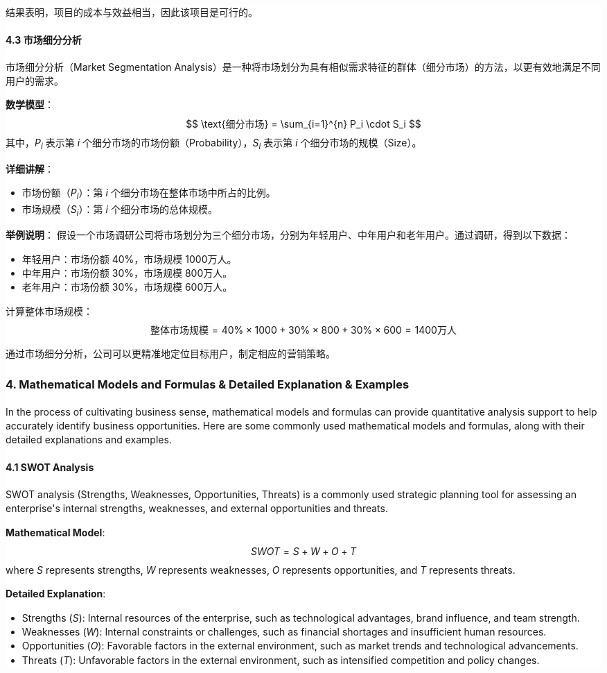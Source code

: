结果表明，项目的成本与效益相当，因此该项目是可行的。

#### 4.3 市场细分分析

市场细分分析（Market Segmentation Analysis）是一种将市场划分为具有相似需求特征的群体（细分市场）的方法，以更有效地满足不同用户的需求。

**数学模型**：
$$
\text{细分市场} = \sum_{i=1}^{n} P_i \cdot S_i
$$
其中，$P_i$ 表示第 $i$ 个细分市场的市场份额（Probability），$S_i$ 表示第 $i$ 个细分市场的规模（Size）。

**详细讲解**：
- 市场份额（$P_i$）：第 $i$ 个细分市场在整体市场中所占的比例。
- 市场规模（$S_i$）：第 $i$ 个细分市场的总体规模。

**举例说明**：
假设一个市场调研公司将市场划分为三个细分市场，分别为年轻用户、中年用户和老年用户。通过调研，得到以下数据：

- 年轻用户：市场份额 40%，市场规模 1000万人。
- 中年用户：市场份额 30%，市场规模 800万人。
- 老年用户：市场份额 30%，市场规模 600万人。

计算整体市场规模：
$$
\text{整体市场规模} = 40\% \times 1000 + 30\% \times 800 + 30\% \times 600 = 1400 \text{万人}
$$

通过市场细分分析，公司可以更精准地定位目标用户，制定相应的营销策略。

### 4. Mathematical Models and Formulas & Detailed Explanation & Examples

In the process of cultivating business sense, mathematical models and formulas can provide quantitative analysis support to help accurately identify business opportunities. Here are some commonly used mathematical models and formulas, along with their detailed explanations and examples.

#### 4.1 SWOT Analysis

SWOT analysis (Strengths, Weaknesses, Opportunities, Threats) is a commonly used strategic planning tool for assessing an enterprise's internal strengths, weaknesses, and external opportunities and threats.

**Mathematical Model**:
$$
SWOT = S + W + O + T
$$
where $S$ represents strengths, $W$ represents weaknesses, $O$ represents opportunities, and $T$ represents threats.

**Detailed Explanation**:
- Strengths ($S$): Internal resources of the enterprise, such as technological advantages, brand influence, and team strength.
- Weaknesses ($W$): Internal constraints or challenges, such as financial shortages and insufficient human resources.
- Opportunities ($O$): Favorable factors in the external environment, such as market trends and technological advancements.
- Threats ($T$): Unfavorable factors in the external environment, such as intensified competition and policy changes.
